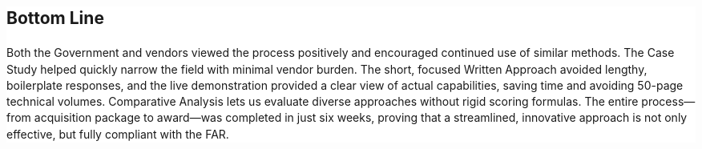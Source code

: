 ## Bottom Line

Both the Government and vendors viewed the process positively and encouraged continued use of similar methods. The Case Study helped quickly narrow the field with minimal vendor burden. The short, focused Written Approach avoided lengthy, boilerplate responses, and the live demonstration provided a clear view of actual capabilities, saving time and avoiding 50-page technical volumes. Comparative Analysis lets us evaluate diverse approaches without rigid scoring formulas. The entire process—from acquisition package to award—was completed in just six weeks, proving that a streamlined, innovative approach is not only effective, but fully compliant with the FAR.

